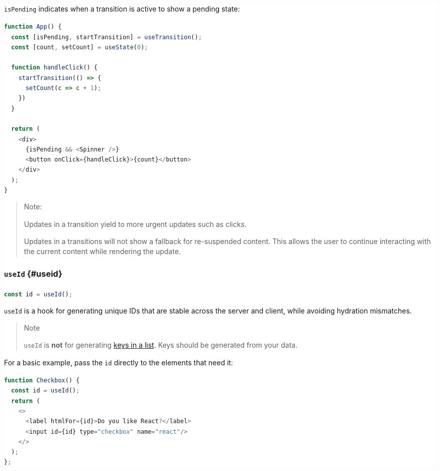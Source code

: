 `isPending` indicates when a transition is active to show a pending state:

```js
function App() {
  const [isPending, startTransition] = useTransition();
  const [count, setCount] = useState(0);
  
  function handleClick() {
    startTransition(() => {
      setCount(c => c + 1);
    })
  }

  return (
    <div>
      {isPending && <Spinner />}
      <button onClick={handleClick}>{count}</button>
    </div>
  );
}
```

> Note:
>
> Updates in a transition yield to more urgent updates such as clicks.
>
> Updates in a transitions will not show a fallback for re-suspended content. This allows the user to continue interacting with the current content while rendering the update.

### `useId` {#useid}

```js
const id = useId();
```

`useId` is a hook for generating unique IDs that are stable across the server and client, while avoiding hydration mismatches.

> Note
>
> `useId` is **not** for generating [keys in a list](/docs/lists-and-keys.html#keys). Keys should be generated from your data.

For a basic example, pass the `id` directly to the elements that need it:

```js
function Checkbox() {
  const id = useId();
  return (
    <>
      <label htmlFor={id}>Do you like React?</label>
      <input id={id} type="checkbox" name="react"/>
    </>
  );
};
```
